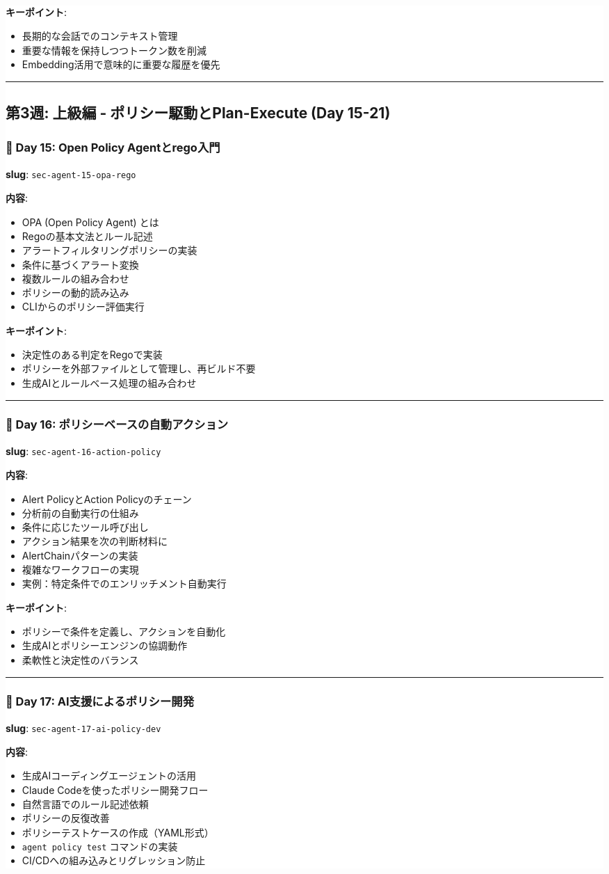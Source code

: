 **キーポイント**:
- 長期的な会話でのコンテキスト管理
- 重要な情報を保持しつつトークン数を削減
- Embedding活用で意味的に重要な履歴を優先

---

## 第3週: 上級編 - ポリシー駆動とPlan-Execute (Day 15-21)

### 🚧 Day 15: Open Policy Agentとrego入門
**slug**: `sec-agent-15-opa-rego`

**内容**:
- OPA (Open Policy Agent) とは
- Regoの基本文法とルール記述
- アラートフィルタリングポリシーの実装
- 条件に基づくアラート変換
- 複数ルールの組み合わせ
- ポリシーの動的読み込み
- CLIからのポリシー評価実行

**キーポイント**:
- 決定性のある判定をRegoで実装
- ポリシーを外部ファイルとして管理し、再ビルド不要
- 生成AIとルールベース処理の組み合わせ

---

### 🚧 Day 16: ポリシーベースの自動アクション
**slug**: `sec-agent-16-action-policy`

**内容**:
- Alert PolicyとAction Policyのチェーン
- 分析前の自動実行の仕組み
- 条件に応じたツール呼び出し
- アクション結果を次の判断材料に
- AlertChainパターンの実装
- 複雑なワークフローの実現
- 実例：特定条件でのエンリッチメント自動実行

**キーポイント**:
- ポリシーで条件を定義し、アクションを自動化
- 生成AIとポリシーエンジンの協調動作
- 柔軟性と決定性のバランス

---

### 🚧 Day 17: AI支援によるポリシー開発
**slug**: `sec-agent-17-ai-policy-dev`

**内容**:
- 生成AIコーディングエージェントの活用
- Claude Codeを使ったポリシー開発フロー
- 自然言語でのルール記述依頼
- ポリシーの反復改善
- ポリシーテストケースの作成（YAML形式）
- `agent policy test` コマンドの実装
- CI/CDへの組み込みとリグレッション防止
